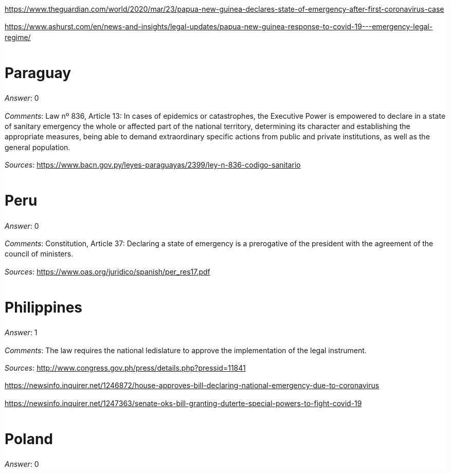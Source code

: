 https://www.theguardian.com/world/2020/mar/23/papua-new-guinea-declares-state-of-emergency-after-first-coronavirus-case

https://www.ashurst.com/en/news-and-insights/legal-updates/papua-new-guinea-response-to-covid-19---emergency-legal-regime/



# Paraguay 
*Answer*: 0 

*Comments*:
 Law nº 836, Article 13: In cases of epidemics or catastrophes, the Executive Power is empowered to declare in a state of sanitary emergency the whole or affected part of the national territory, determining its character and establishing the appropriate measures, being able to demand extraordinary specific actions from public and private institutions, as well as the general population. 

*Sources*:
 https://www.bacn.gov.py/leyes-paraguayas/2399/ley-n-836-codigo-sanitario



# Peru 
*Answer*: 0 

*Comments*:
 Constitution, Article 37: Declaring a state of emergency is a prerogative of the president with the agreement of the council of ministers. 

*Sources*:
 https://www.oas.org/juridico/spanish/per_res17.pdf



# Philippines 
*Answer*: 1 

*Comments*:
 The law requires the national ledislature to approve the implementation of the legal instrument. 

*Sources*:
 http://www.congress.gov.ph/press/details.php?pressid=11841




https://newsinfo.inquirer.net/1246872/house-approves-bill-declaring-national-emergency-due-to-coronavirus




https://newsinfo.inquirer.net/1247363/senate-oks-bill-granting-duterte-special-powers-to-fight-covid-19



# Poland 
*Answer*: 0 
